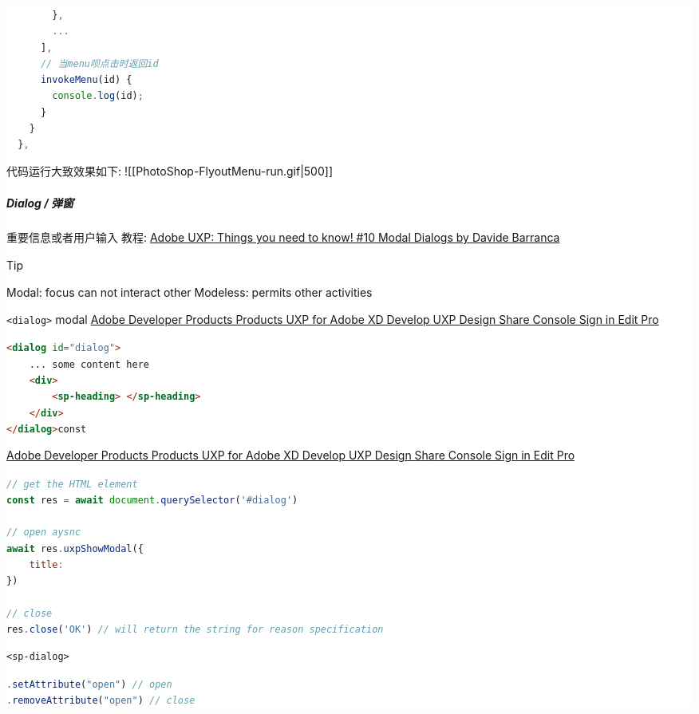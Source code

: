 ```JavaScript
        }, 
        ...
      ],
      // 当menu呗点击时返回id
      invokeMenu(id) {
        console.log(id);
      }
    }
  },
```

代码运行大致效果如下:
![[PhotoShop-FlyoutMenu-run.gif|500]]

##### Dialog / 弹窗
重要信息或者用户输入
教程: [Adobe UXP: Things you need to know! #10 Modal Dialogs by Davide Barranca](https://www.youtube.com/watch?v=wwuevOgv72g&list=PLRR5kmVeh43alNtSKHUlmbBjLqezgwzPJ&index=10)

> [!tip]
> Modal: focus can not interact other
Modeless: permits other activities 


`<dialog>`
modal
[Adobe Developer Products Products UXP for Adobe XD Develop UXP Design Share Console Sign in Edit Pro](https://developer.adobe.com/xd/uxp/develop/reference/ui/dialogs/)
```HTML
<dialog id="dialog">
    ... some content here
    <div>
        <sp-heading> </sp-heading>
    </div>
</dialog>const 
```
[Adobe Developer Products Products UXP for Adobe XD Develop UXP Design Share Console Sign in Edit Pro](https://developer.adobe.com/xd/uxp/develop/reference/ui/dialogs/showing/)
```JavaScript
// get the HTML element
const res = await document.querySelector('#dialog')

// open aysnc
await res.uxpShowModal({
    title: 
})

// close
res.close('OK') // will return the string for reason specification
```
`<sp-dialog>`
```JavaScript
.setAttribute("open") // open
.removeAttribute("open") // close
```
